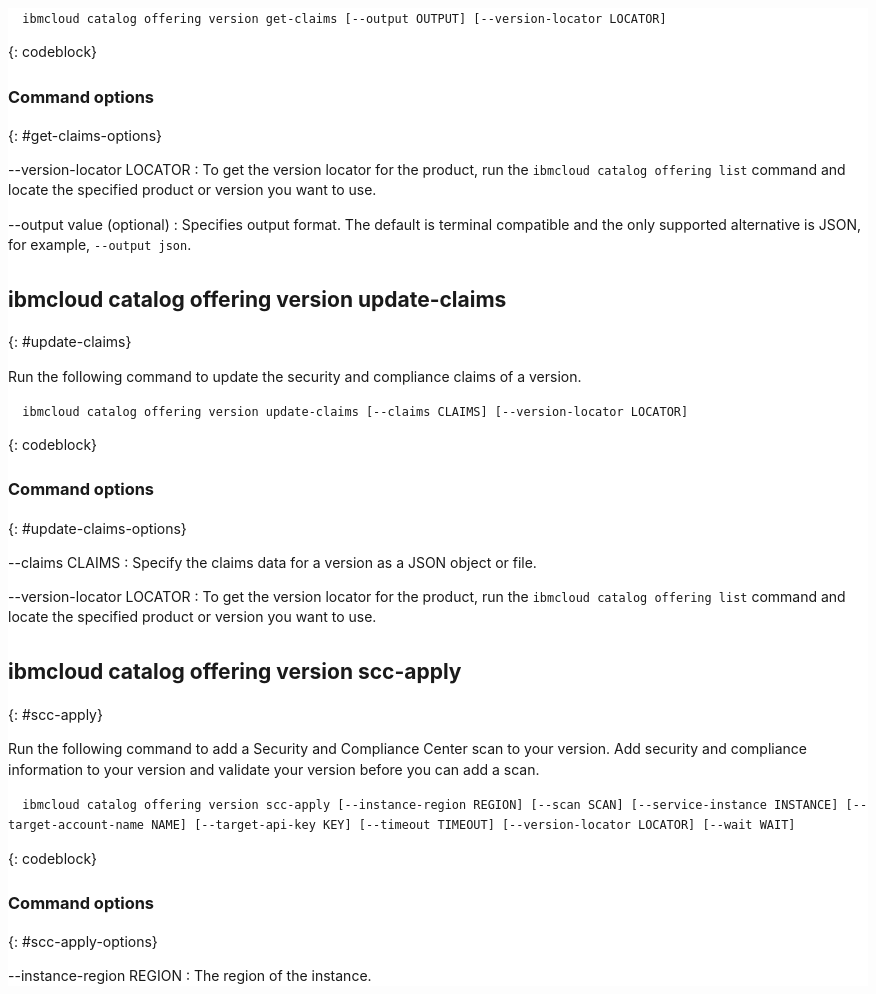 ```bash
  ibmcloud catalog offering version get-claims [--output OUTPUT] [--version-locator LOCATOR]
```
{: codeblock}

### Command options
{: #get-claims-options}

--version-locator LOCATOR
:   To get the version locator for the product, run the `ibmcloud catalog offering list` command and locate the specified product or version you want to use.

--output value (optional)
:   Specifies output format. The default is terminal compatible and the only supported alternative is JSON, for example, `--output json`.

## ibmcloud catalog offering version update-claims
{: #update-claims}

Run the following command to update the security and compliance claims of a version.

```bash
  ibmcloud catalog offering version update-claims [--claims CLAIMS] [--version-locator LOCATOR]
```
{: codeblock}

### Command options
{: #update-claims-options}

--claims CLAIMS
:   Specify the claims data for a version as a JSON object or file.

--version-locator LOCATOR
:   To get the version locator for the product, run the `ibmcloud catalog offering list` command and locate the specified product or version you want to use.

## ibmcloud catalog offering version scc-apply
{: #scc-apply}

Run the following command to add a Security and Compliance Center scan to your version. Add security and compliance information to your version and validate your version before you can add a scan.

```bash
  ibmcloud catalog offering version scc-apply [--instance-region REGION] [--scan SCAN] [--service-instance INSTANCE] [--target-account-name NAME] [--target-api-key KEY] [--timeout TIMEOUT] [--version-locator LOCATOR] [--wait WAIT]
```
{: codeblock}

### Command options
{: #scc-apply-options}

--instance-region REGION
:   The region of the instance.
